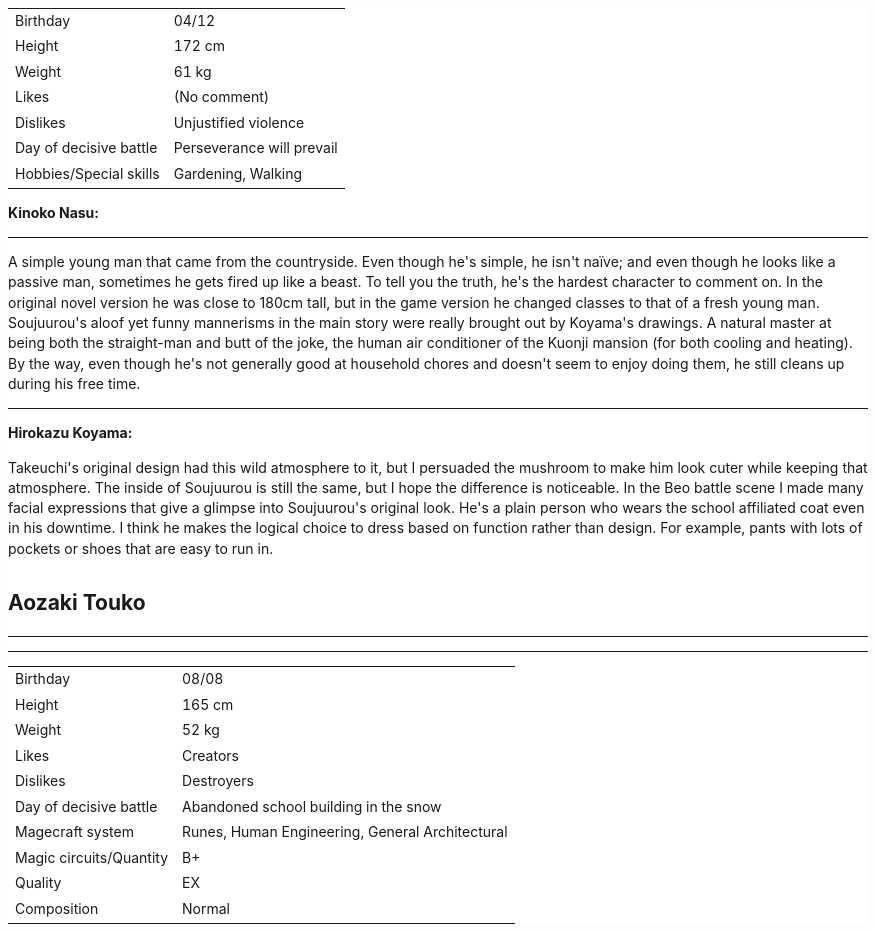 | | |  
|-|-|  
| Birthday | 04/12 |  
| Height | 172 cm|  
| Weight | 61 kg|  
| Likes | (No comment) |  
| Dislikes | Unjustified violence |  
| Day of decisive battle | Perseverance will prevail |  
| Hobbies/Special skills | Gardening, Walking |  
  
__Kinoko Nasu:__  
  
---  
  
A simple young man that came from the countryside. Even though he's simple, he isn't naïve; and even though he looks like a passive man, sometimes he gets fired up like a beast. To tell you the truth, he's the hardest character to comment on. In the original novel version he was close to 180cm tall, but in the game version he changed classes to that of a fresh young man. Soujuurou's aloof yet funny mannerisms in the main story were really brought out by Koyama's drawings. A natural master at being both the straight-man and butt of the joke, the human air conditioner of the Kuonji mansion (for both cooling and heating). By the way, even though he's not generally good at household chores and doesn't seem to enjoy doing them, he still cleans up during his free time.  
  
---  
  
__Hirokazu Koyama:__  
  
Takeuchi's original design had this wild atmosphere to it, but I persuaded the mushroom to make him look cuter while keeping that atmosphere. The inside of Soujuurou is still the same, but I hope the difference is noticeable. In the Beo battle scene I made many facial expressions that give a glimpse into Soujuurou's original look. He's a plain person who wears the school affiliated coat even in his downtime. I think he makes the logical choice to dress based on function rather than design. For example, pants with lots of pockets or shoes that are easy to run in.  
  
  
## Aozaki Touko  
  
---  
  
---  
  
| | |  
|-|-|  
Birthday | 08/08 |  
| Height | 165 cm |  
| Weight | 52 kg |  
| Likes | Creators |  
| Dislikes | Destroyers |  
| Day of decisive battle | Abandoned school building in the snow |  
| Magecraft system | Runes, Human Engineering, General Architectural |  
| Magic circuits/Quantity | B+ |  
Quality | EX |  
| Composition | Normal |  
  